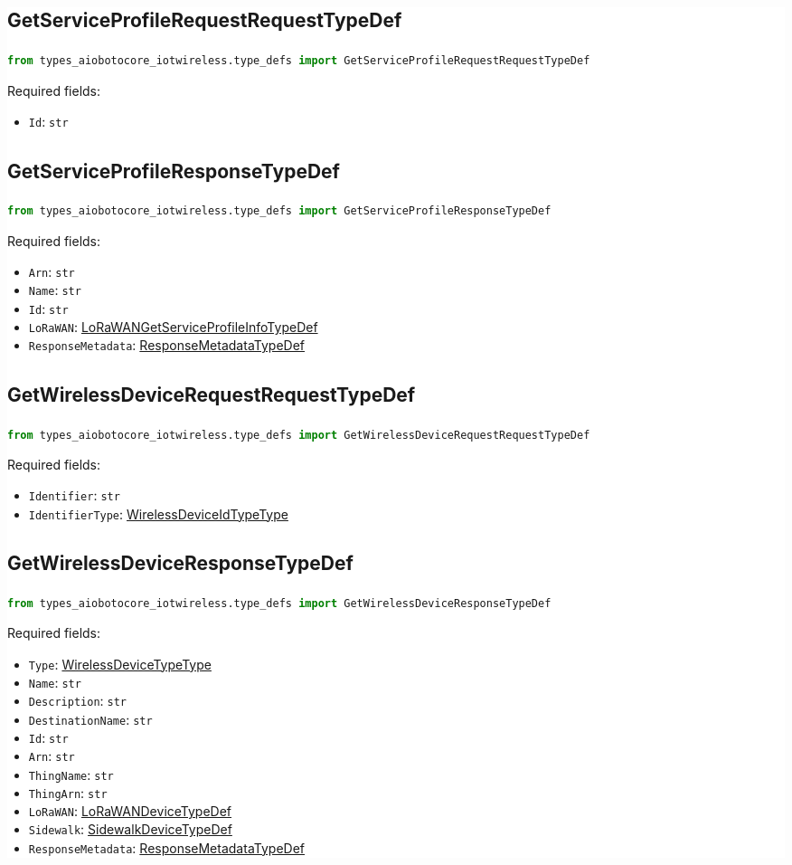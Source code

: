 ## GetServiceProfileRequestRequestTypeDef

```python
from types_aiobotocore_iotwireless.type_defs import GetServiceProfileRequestRequestTypeDef
```

Required fields:

- `Id`: `str`

<a id="getserviceprofileresponsetypedef"></a>

## GetServiceProfileResponseTypeDef

```python
from types_aiobotocore_iotwireless.type_defs import GetServiceProfileResponseTypeDef
```

Required fields:

- `Arn`: `str`
- `Name`: `str`
- `Id`: `str`
- `LoRaWAN`:
  [LoRaWANGetServiceProfileInfoTypeDef](./type_defs.md#lorawangetserviceprofileinfotypedef)
- `ResponseMetadata`:
  [ResponseMetadataTypeDef](./type_defs.md#responsemetadatatypedef)

<a id="getwirelessdevicerequestrequesttypedef"></a>

## GetWirelessDeviceRequestRequestTypeDef

```python
from types_aiobotocore_iotwireless.type_defs import GetWirelessDeviceRequestRequestTypeDef
```

Required fields:

- `Identifier`: `str`
- `IdentifierType`:
  [WirelessDeviceIdTypeType](./literals.md#wirelessdeviceidtypetype)

<a id="getwirelessdeviceresponsetypedef"></a>

## GetWirelessDeviceResponseTypeDef

```python
from types_aiobotocore_iotwireless.type_defs import GetWirelessDeviceResponseTypeDef
```

Required fields:

- `Type`: [WirelessDeviceTypeType](./literals.md#wirelessdevicetypetype)
- `Name`: `str`
- `Description`: `str`
- `DestinationName`: `str`
- `Id`: `str`
- `Arn`: `str`
- `ThingName`: `str`
- `ThingArn`: `str`
- `LoRaWAN`: [LoRaWANDeviceTypeDef](./type_defs.md#lorawandevicetypedef)
- `Sidewalk`: [SidewalkDeviceTypeDef](./type_defs.md#sidewalkdevicetypedef)
- `ResponseMetadata`:
  [ResponseMetadataTypeDef](./type_defs.md#responsemetadatatypedef)

